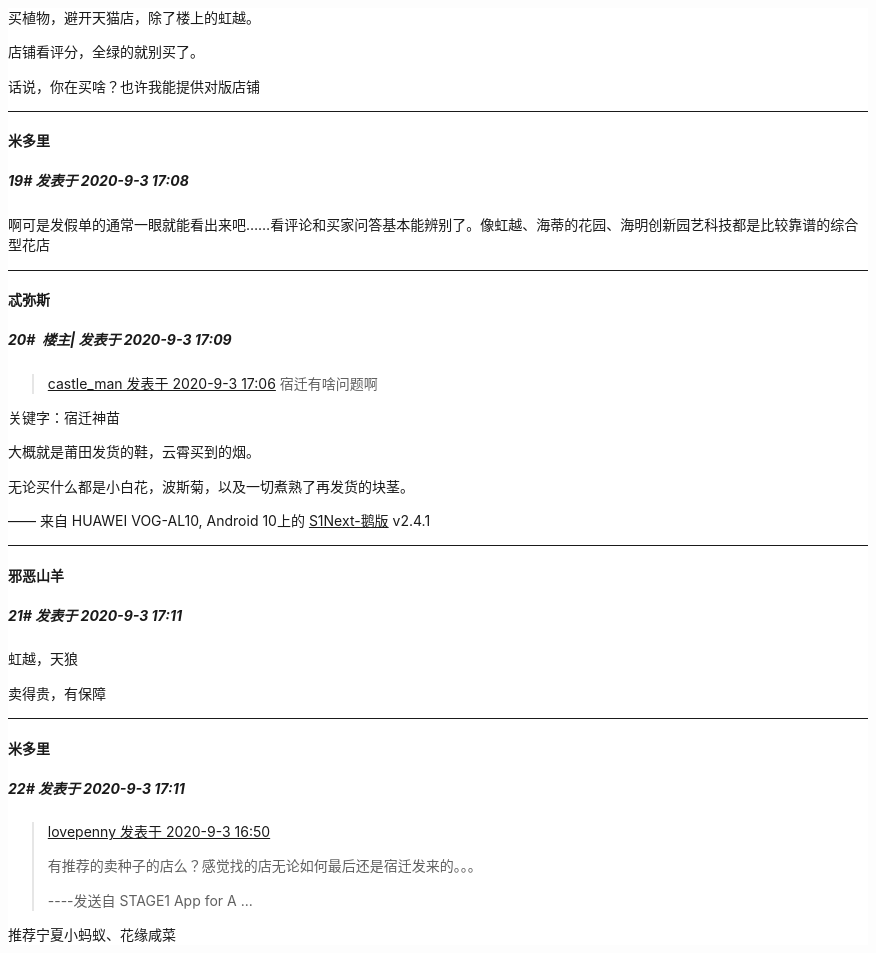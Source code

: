 买植物，避开天猫店，除了楼上的虹越。

店铺看评分，全绿的就别买了。

话说，你在买啥？也许我能提供对版店铺


-----

####  米多里  
##### 19#       发表于 2020-9-3 17:08


啊可是发假单的通常一眼就能看出来吧……看评论和买家问答基本能辨别了。像虹越、海蒂的花园、海明创新园艺科技都是比较靠谱的综合型花店


-----

####  忒弥斯  
##### 20#         楼主| 发表于 2020-9-3 17:09


<blockquote><a href="httphttps://bbs.saraba1st.com/2b/forum.php?mod=redirect&amp;goto=findpost&amp;pid=48631020&amp;ptid=1958007" target="_blank">castle_man 发表于 2020-9-3 17:06</a>
宿迁有啥问题啊</blockquote>
关键字：宿迁神苗

大概就是莆田发货的鞋，云霄买到的烟。

无论买什么都是小白花，波斯菊，以及一切煮熟了再发货的块茎。

—— 来自 HUAWEI VOG-AL10, Android 10上的 [S1Next-鹅版](https://github.com/ykrank/S1-Next/releases) v2.4.1


-----

####  邪恶山羊  
##### 21#       发表于 2020-9-3 17:11


虹越，天狼

卖得贵，有保障


-----

####  米多里  
##### 22#       发表于 2020-9-3 17:11


<blockquote><a href="httphttps://bbs.saraba1st.com/2b/forum.php?mod=redirect&amp;goto=findpost&amp;pid=48630853&amp;ptid=1958007" target="_blank">lovepenny 发表于 2020-9-3 16:50</a>

有推荐的卖种子的店么？感觉找的店无论如何最后还是宿迁发来的。。。


----发送自 STAGE1 App for A ...</blockquote>
推荐宁夏小蚂蚁、花缘咸菜


